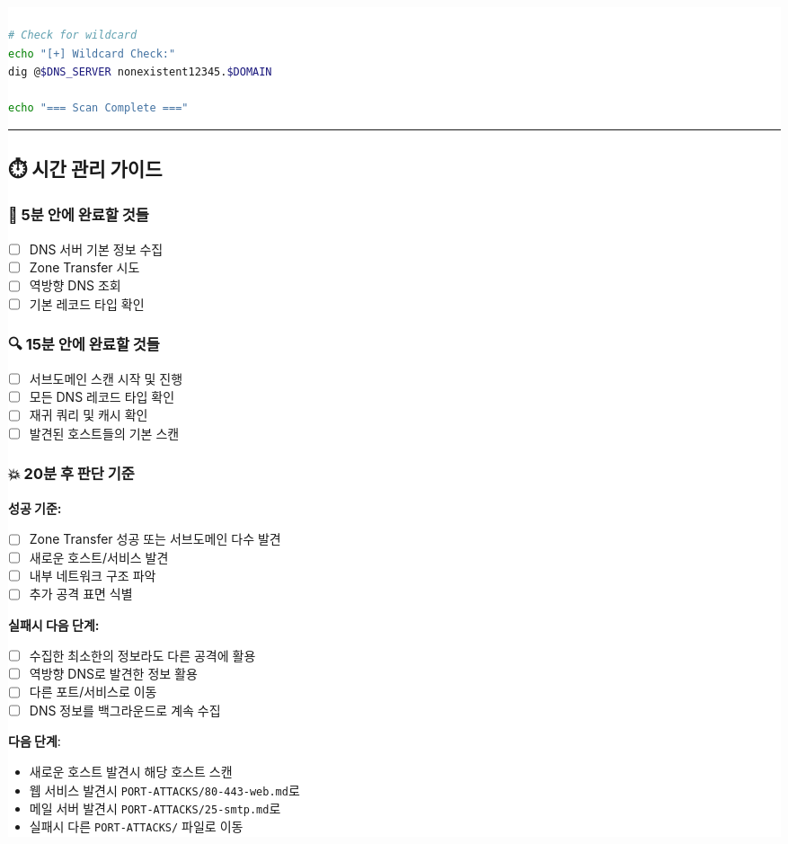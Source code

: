 ```bash

# Check for wildcard
echo "[+] Wildcard Check:"
dig @$DNS_SERVER nonexistent12345.$DOMAIN

echo "=== Scan Complete ==="
```

---

## ⏱️ 시간 관리 가이드

### 🎯 5분 안에 완료할 것들

- [ ] DNS 서버 기본 정보 수집
- [ ] Zone Transfer 시도
- [ ] 역방향 DNS 조회
- [ ] 기본 레코드 타입 확인

### 🔍 15분 안에 완료할 것들

- [ ] 서브도메인 스캔 시작 및 진행
- [ ] 모든 DNS 레코드 타입 확인
- [ ] 재귀 쿼리 및 캐시 확인
- [ ] 발견된 호스트들의 기본 스캔

### 💥 20분 후 판단 기준

**성공 기준:**

- [ ] Zone Transfer 성공 또는 서브도메인 다수 발견
- [ ] 새로운 호스트/서비스 발견
- [ ] 내부 네트워크 구조 파악
- [ ] 추가 공격 표면 식별

**실패시 다음 단계:**

- [ ] 수집한 최소한의 정보라도 다른 공격에 활용
- [ ] 역방향 DNS로 발견한 정보 활용
- [ ] 다른 포트/서비스로 이동
- [ ] DNS 정보를 백그라운드로 계속 수집

**다음 단계**:

- 새로운 호스트 발견시 해당 호스트 스캔
- 웹 서비스 발견시 `PORT-ATTACKS/80-443-web.md`로
- 메일 서버 발견시 `PORT-ATTACKS/25-smtp.md`로
- 실패시 다른 `PORT-ATTACKS/` 파일로 이동

